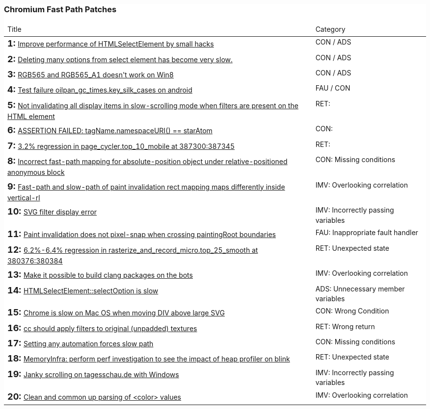 ### Chromium Fast Path Patches ###
<table>
 <thead>
     <tr>
     <td>Title</td>
     <td>Category</td>
    </tr>
    </thead>
   <tbody>
 <tr><td><font size=+1><b>1: </b></font><a href="https://bugs.chromium.org/p/chromium/issues/detail?id=624220">Improve performance of HTMLSelectElement by small hacks</a></td><td>CON / ADS</td></tr>
<tr><td><font size=+1><b>2: </b></font><a href="https://bugs.chromium.org/p/chromium/issues/detail?id=620142">Deleting many options from select element has become very slow.</a></td><td>CON / ADS</td></tr>
<tr><td><font size=+1><b>3: </b></font><a href="https://bugs.chromium.org/p/chromium/issues/detail?id=616176">RGB565 and RGB565_A1 doesn't work on Win8</a></td><td>CON / ADS</td></tr>
<tr><td><font size=+1><b>4: </b></font><a href="https://bugs.chromium.org/p/chromium/issues/detail?id=614765">Test failure oilpan_gc_times.key_silk_cases on android</a></td><td>FAU / CON</td></tr>
<tr><td><font size=+1><b>5: </b></font><a href="https://bugs.chromium.org/p/chromium/issues/detail?id=610287">Not invalidating all display items in slow-scrolling mode when filters are present on the HTML element</a></td><td>RET: </td></tr>
<tr><td><font size=+1><b>6: </b></font><a href="https://bugs.chromium.org/p/chromium/issues/detail?id=605502">ASSERTION FAILED: tagName.namespaceURI() == starAtom</a></td><td>CON:</td></tr>
<tr><td><font size=+1><b>7: </b></font><a href="https://bugs.chromium.org/p/chromium/issues/detail?id=604008">3.2% regression in page_cycler.top_10_mobile at 387300:387345</a></td><td>RET: </td></tr>
<tr><td><font size=+1><b>8: </b></font><a href="https://bugs.chromium.org/p/chromium/issues/detail?id=598094">Incorrect fast-path mapping for absolute-position object under relative-positioned anonymous block</a></td><td>CON: Missing conditions</td></tr>
<tr><td><font size=+1><b>9: </b></font><a href="https://bugs.chromium.org/p/chromium/issues/detail?id=597965">Fast-path and slow-path of paint invalidation rect mapping maps differently inside vertical-rl</a></td><td>IMV: Overlooking correlation</td></tr>
<tr><td><font size=+1><b>10: </b></font><a href="https://bugs.chromium.org/p/chromium/issues/detail?id=595324">SVG filter display error</a></td><td>IMV: Incorrectly passing variables</td></tr>
<tr><td><font size=+1><b>11: </b></font><a href="https://bugs.chromium.org/p/chromium/issues/detail?id=594516">Paint invalidation does not pixel-snap when crossing paintingRoot boundaries</a></td><td>FAU: Inappropriate fault handler</td></tr>
<tr><td><font size=+1><b>12: </b></font><a href="https://bugs.chromium.org/p/chromium/issues/detail?id=593872">6.2%-6.4% regression in rasterize_and_record_micro.top_25_smooth at 380376:380384</a></td><td>RET: Unexpected state</td></tr>
<tr><td><font size=+1><b>13: </b></font><a href="https://bugs.chromium.org/p/chromium/issues/detail?id=578306">Make it possible to build clang packages on the bots</a></td><td>IMV: Overlooking correlation</td></tr>
<tr><td><font size=+1><b>14: </b></font><a href="https://bugs.chromium.org/p/chromium/issues/detail?id=577989">HTMLSelectElement::selectOption is slow</a></td><td>ADS: Unnecessary member variables</td></tr>
<tr><td><font size=+1><b>15: </b></font><a href="https://bugs.chromium.org/p/chromium/issues/detail?id=573166">Chrome is slow on Mac OS when moving DIV above large SVG</a></td><td>CON: Wrong Condition</td></tr>
<tr><td><font size=+1><b>16: </b></font><a href="https://bugs.chromium.org/p/chromium/issues/detail?id=568196">cc should apply filters to original (unpadded) textures</a></td><td>RET: Wrong return</td></tr>
<tr><td><font size=+1><b>17: </b></font><a href="https://bugs.chromium.org/p/chromium/issues/detail?id=551484">Setting any automation forces slow path</a></td><td>CON: Missing conditions</td></tr>
<tr><td><font size=+1><b>18: </b></font><a href="https://bugs.chromium.org/p/chromium/issues/detail?id=530502">MemoryInfra: perform perf investigation to see the impact of heap profiler on blink</a></td><td>RET: Unexpected state</td></tr>
<tr><td><font size=+1><b>19: </b></font><a href="https://bugs.chromium.org/p/chromium/issues/detail?id=517188">Janky scrolling on tagesschau.de with Windows</a></td><td>IMV: Incorrectly passing variables</td></tr>
<tr><td><font size=+1><b>20: </b></font><a href="https://bugs.chromium.org/p/chromium/issues/detail?id=505410">Clean and common up parsing of &lt;color&gt; values</a></td><td>IMV: Overlooking correlation</td></tr>